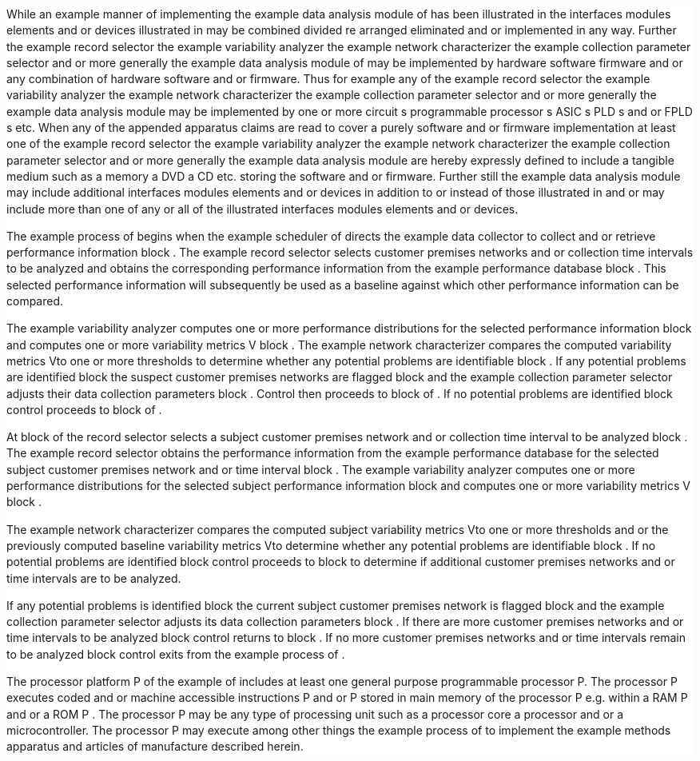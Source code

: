 While an example manner of implementing the example data analysis module of has been illustrated in the interfaces modules elements and or devices illustrated in may be combined divided re arranged eliminated and or implemented in any way. Further the example record selector the example variability analyzer the example network characterizer the example collection parameter selector and or more generally the example data analysis module of may be implemented by hardware software firmware and or any combination of hardware software and or firmware. Thus for example any of the example record selector the example variability analyzer the example network characterizer the example collection parameter selector and or more generally the example data analysis module may be implemented by one or more circuit s programmable processor s ASIC s PLD s and or FPLD s etc. When any of the appended apparatus claims are read to cover a purely software and or firmware implementation at least one of the example record selector the example variability analyzer the example network characterizer the example collection parameter selector and or more generally the example data analysis module are hereby expressly defined to include a tangible medium such as a memory a DVD a CD etc. storing the software and or firmware. Further still the example data analysis module may include additional interfaces modules elements and or devices in addition to or instead of those illustrated in and or may include more than one of any or all of the illustrated interfaces modules elements and or devices.

The example process of begins when the example scheduler of directs the example data collector to collect and or retrieve performance information block . The example record selector selects customer premises networks and or collection time intervals to be analyzed and obtains the corresponding performance information from the example performance database block . This selected performance information will subsequently be used as a baseline against which other performance information can be compared.

The example variability analyzer computes one or more performance distributions for the selected performance information block and computes one or more variability metrics V block . The example network characterizer compares the computed variability metrics Vto one or more thresholds to determine whether any potential problems are identifiable block . If any potential problems are identified block the suspect customer premises networks are flagged block and the example collection parameter selector adjusts their data collection parameters block . Control then proceeds to block of . If no potential problems are identified block control proceeds to block of .

At block of the record selector selects a subject customer premises network and or collection time interval to be analyzed block . The example record selector obtains the performance information from the example performance database for the selected subject customer premises network and or time interval block . The example variability analyzer computes one or more performance distributions for the selected subject performance information block and computes one or more variability metrics V block .

The example network characterizer compares the computed subject variability metrics Vto one or more thresholds and or the previously computed baseline variability metrics Vto determine whether any potential problems are identifiable block . If no potential problems are identified block control proceeds to block to determine if additional customer premises networks and or time intervals are to be analyzed.

If any potential problems is identified block the current subject customer premises network is flagged block and the example collection parameter selector adjusts its data collection parameters block . If there are more customer premises networks and or time intervals to be analyzed block control returns to block . If no more customer premises networks and or time intervals remain to be analyzed block control exits from the example process of .

The processor platform P of the example of includes at least one general purpose programmable processor P. The processor P executes coded and or machine accessible instructions P and or P stored in main memory of the processor P e.g. within a RAM P and or a ROM P . The processor P may be any type of processing unit such as a processor core a processor and or a microcontroller. The processor P may execute among other things the example process of to implement the example methods apparatus and articles of manufacture described herein.
